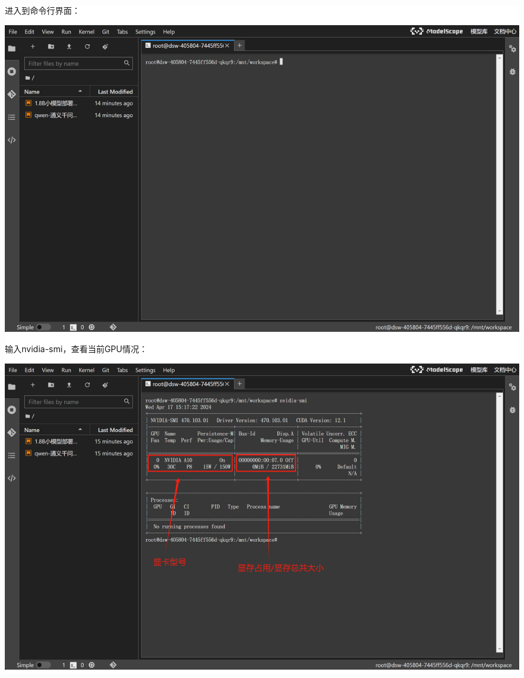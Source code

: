 进入到命令行界面：

![](images/3cf826dc-7478-41cb-a5b5-cd94747948fb.png)

输入nvidia-smi，查看当前GPU情况：

![](images/35d7a550-49fe-4a23-87dd-3776b4b9c9ac.png)

